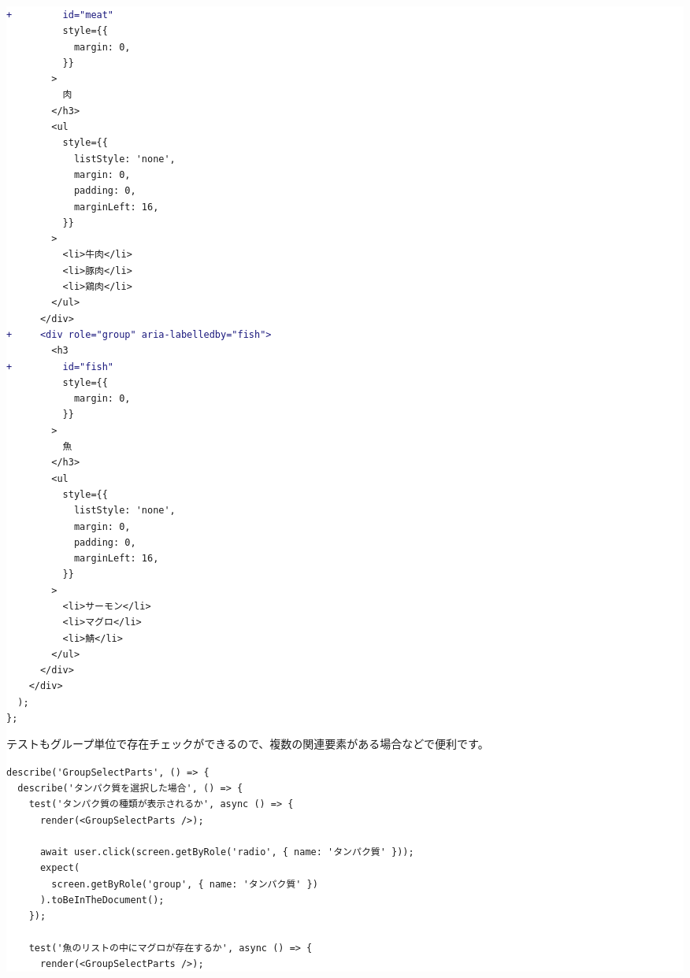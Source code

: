 ```diff tsx:Protein.tsx
+         id="meat"
          style={{
            margin: 0,
          }}
        >
          肉
        </h3>
        <ul
          style={{
            listStyle: 'none',
            margin: 0,
            padding: 0,
            marginLeft: 16,
          }}
        >
          <li>牛肉</li>
          <li>豚肉</li>
          <li>鶏肉</li>
        </ul>
      </div>
+     <div role="group" aria-labelledby="fish">
        <h3
+         id="fish"
          style={{
            margin: 0,
          }}
        >
          魚
        </h3>
        <ul
          style={{
            listStyle: 'none',
            margin: 0,
            padding: 0,
            marginLeft: 16,
          }}
        >
          <li>サーモン</li>
          <li>マグロ</li>
          <li>鯖</li>
        </ul>
      </div>
    </div>
  );
};

```

テストもグループ単位で存在チェックができるので、複数の関連要素がある場合などで便利です。

```tsx:GroupSelectParts.test.tsx
describe('GroupSelectParts', () => {
  describe('タンパク質を選択した場合', () => {
    test('タンパク質の種類が表示されるか', async () => {
      render(<GroupSelectParts />);

      await user.click(screen.getByRole('radio', { name: 'タンパク質' }));
      expect(
        screen.getByRole('group', { name: 'タンパク質' })
      ).toBeInTheDocument();
    });

    test('魚のリストの中にマグロが存在するか', async () => {
      render(<GroupSelectParts />);
```